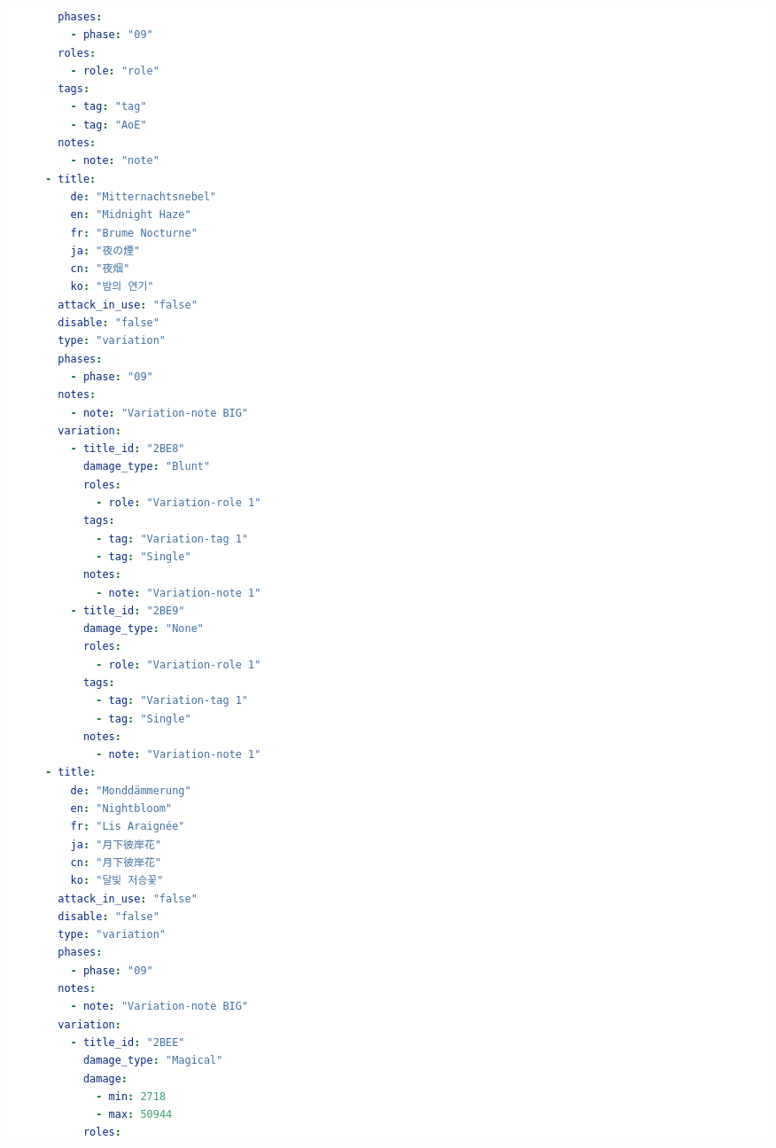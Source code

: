 ```yaml
        phases:
          - phase: "09"
        roles:
          - role: "role"
        tags:
          - tag: "tag"
          - tag: "AoE"
        notes:
          - note: "note"
      - title:
          de: "Mitternachtsnebel"
          en: "Midnight Haze"
          fr: "Brume Nocturne"
          ja: "夜の煙"
          cn: "夜烟"
          ko: "밤의 연기"
        attack_in_use: "false"
        disable: "false"
        type: "variation"
        phases:
          - phase: "09"
        notes:
          - note: "Variation-note BIG"
        variation:
          - title_id: "2BE8"
            damage_type: "Blunt"
            roles:
              - role: "Variation-role 1"
            tags:
              - tag: "Variation-tag 1"
              - tag: "Single"
            notes:
              - note: "Variation-note 1"
          - title_id: "2BE9"
            damage_type: "None"
            roles:
              - role: "Variation-role 1"
            tags:
              - tag: "Variation-tag 1"
              - tag: "Single"
            notes:
              - note: "Variation-note 1"
      - title:
          de: "Monddämmerung"
          en: "Nightbloom"
          fr: "Lis Araignée"
          ja: "月下彼岸花"
          cn: "月下彼岸花"
          ko: "달빛 저승꽃"
        attack_in_use: "false"
        disable: "false"
        type: "variation"
        phases:
          - phase: "09"
        notes:
          - note: "Variation-note BIG"
        variation:
          - title_id: "2BEE"
            damage_type: "Magical"
            damage:
              - min: 2718
              - max: 50944
            roles:
```